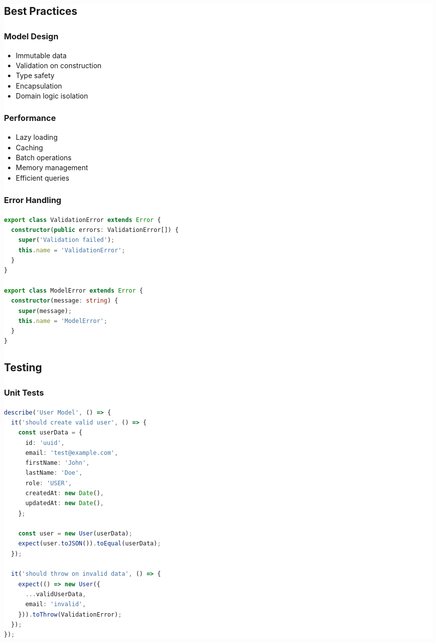 ## Best Practices

### Model Design
- Immutable data
- Validation on construction
- Type safety
- Encapsulation
- Domain logic isolation

### Performance
- Lazy loading
- Caching
- Batch operations
- Memory management
- Efficient queries

### Error Handling
```typescript
export class ValidationError extends Error {
  constructor(public errors: ValidationError[]) {
    super('Validation failed');
    this.name = 'ValidationError';
  }
}

export class ModelError extends Error {
  constructor(message: string) {
    super(message);
    this.name = 'ModelError';
  }
}
```

## Testing

### Unit Tests
```typescript
describe('User Model', () => {
  it('should create valid user', () => {
    const userData = {
      id: 'uuid',
      email: 'test@example.com',
      firstName: 'John',
      lastName: 'Doe',
      role: 'USER',
      createdAt: new Date(),
      updatedAt: new Date(),
    };

    const user = new User(userData);
    expect(user.toJSON()).toEqual(userData);
  });

  it('should throw on invalid data', () => {
    expect(() => new User({
      ...validUserData,
      email: 'invalid',
    })).toThrow(ValidationError);
  });
});
```
